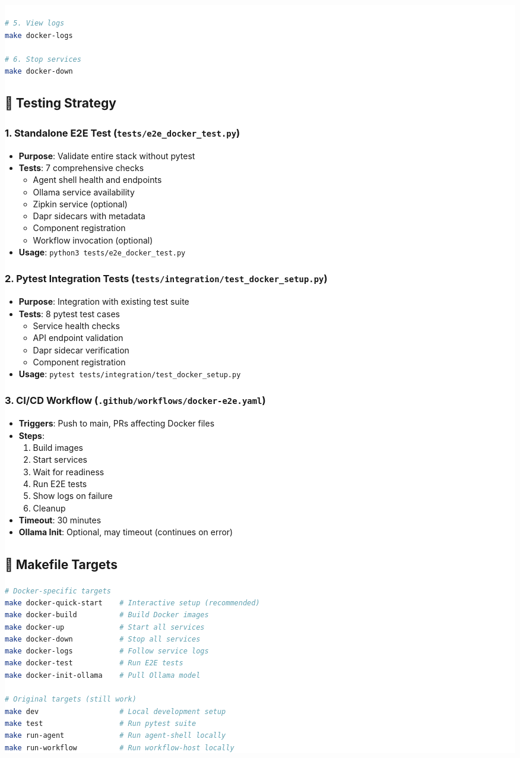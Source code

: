 ```bash

# 5. View logs
make docker-logs

# 6. Stop services
make docker-down
```

## 🧪 Testing Strategy

### 1. Standalone E2E Test (`tests/e2e_docker_test.py`)
- **Purpose**: Validate entire stack without pytest
- **Tests**: 7 comprehensive checks
  - Agent shell health and endpoints
  - Ollama service availability
  - Zipkin service (optional)
  - Dapr sidecars with metadata
  - Component registration
  - Workflow invocation (optional)
- **Usage**: `python3 tests/e2e_docker_test.py`

### 2. Pytest Integration Tests (`tests/integration/test_docker_setup.py`)
- **Purpose**: Integration with existing test suite
- **Tests**: 8 pytest test cases
  - Service health checks
  - API endpoint validation
  - Dapr sidecar verification
  - Component registration
- **Usage**: `pytest tests/integration/test_docker_setup.py`

### 3. CI/CD Workflow (`.github/workflows/docker-e2e.yaml`)
- **Triggers**: Push to main, PRs affecting Docker files
- **Steps**:
  1. Build images
  2. Start services
  3. Wait for readiness
  4. Run E2E tests
  5. Show logs on failure
  6. Cleanup
- **Timeout**: 30 minutes
- **Ollama Init**: Optional, may timeout (continues on error)

## 📝 Makefile Targets

```bash
# Docker-specific targets
make docker-quick-start    # Interactive setup (recommended)
make docker-build          # Build Docker images
make docker-up             # Start all services
make docker-down           # Stop all services
make docker-logs           # Follow service logs
make docker-test           # Run E2E tests
make docker-init-ollama    # Pull Ollama model

# Original targets (still work)
make dev                   # Local development setup
make test                  # Run pytest suite
make run-agent             # Run agent-shell locally
make run-workflow          # Run workflow-host locally
```
